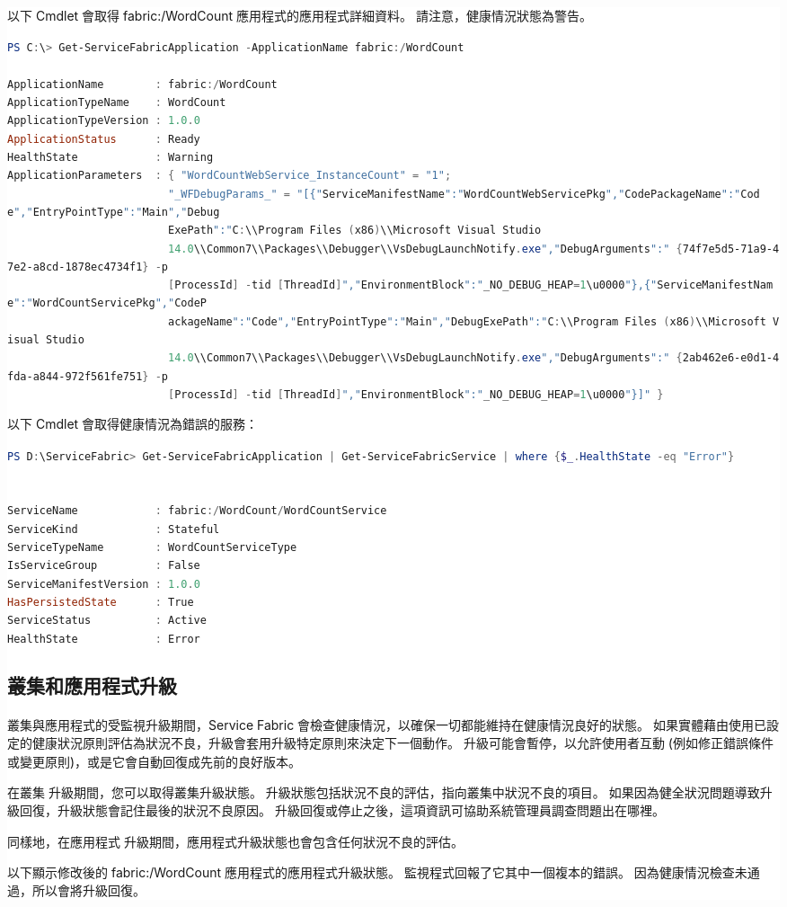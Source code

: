 以下 Cmdlet 會取得 fabric:/WordCount 應用程式的應用程式詳細資料。 請注意，健康情況狀態為警告。

```powershell
PS C:\> Get-ServiceFabricApplication -ApplicationName fabric:/WordCount

ApplicationName        : fabric:/WordCount
ApplicationTypeName    : WordCount
ApplicationTypeVersion : 1.0.0
ApplicationStatus      : Ready
HealthState            : Warning
ApplicationParameters  : { "WordCountWebService_InstanceCount" = "1";
                         "_WFDebugParams_" = "[{"ServiceManifestName":"WordCountWebServicePkg","CodePackageName":"Code","EntryPointType":"Main","Debug
                         ExePath":"C:\\Program Files (x86)\\Microsoft Visual Studio
                         14.0\\Common7\\Packages\\Debugger\\VsDebugLaunchNotify.exe","DebugArguments":" {74f7e5d5-71a9-47e2-a8cd-1878ec4734f1} -p
                         [ProcessId] -tid [ThreadId]","EnvironmentBlock":"_NO_DEBUG_HEAP=1\u0000"},{"ServiceManifestName":"WordCountServicePkg","CodeP
                         ackageName":"Code","EntryPointType":"Main","DebugExePath":"C:\\Program Files (x86)\\Microsoft Visual Studio
                         14.0\\Common7\\Packages\\Debugger\\VsDebugLaunchNotify.exe","DebugArguments":" {2ab462e6-e0d1-4fda-a844-972f561fe751} -p
                         [ProcessId] -tid [ThreadId]","EnvironmentBlock":"_NO_DEBUG_HEAP=1\u0000"}]" }
```

以下 Cmdlet 會取得健康情況為錯誤的服務：

```powershell
PS D:\ServiceFabric> Get-ServiceFabricApplication | Get-ServiceFabricService | where {$_.HealthState -eq "Error"}


ServiceName            : fabric:/WordCount/WordCountService
ServiceKind            : Stateful
ServiceTypeName        : WordCountServiceType
IsServiceGroup         : False
ServiceManifestVersion : 1.0.0
HasPersistedState      : True
ServiceStatus          : Active
HealthState            : Error
```

## <a name="cluster-and-application-upgrades"></a>叢集和應用程式升級
叢集與應用程式的受監視升級期間，Service Fabric 會檢查健康情況，以確保一切都能維持在健康情況良好的狀態。 如果實體藉由使用已設定的健康狀況原則評估為狀況不良，升級會套用升級特定原則來決定下一個動作。 升級可能會暫停，以允許使用者互動 (例如修正錯誤條件或變更原則)，或是它會自動回復成先前的良好版本。

在叢集  升級期間，您可以取得叢集升級狀態。 升級狀態包括狀況不良的評估，指向叢集中狀況不良的項目。 如果因為健全狀況問題導致升級回復，升級狀態會記住最後的狀況不良原因。 升級回復或停止之後，這項資訊可協助系統管理員調查問題出在哪裡。

同樣地，在應用程式  升級期間，應用程式升級狀態也會包含任何狀況不良的評估。

以下顯示修改後的 fabric:/WordCount 應用程式的應用程式升級狀態。 監視程式回報了它其中一個複本的錯誤。 因為健康情況檢查未通過，所以會將升級回復。


[1]: ./media/service-fabric-view-entities-aggregated-health/servicefabric-explorer-cluster-health.png